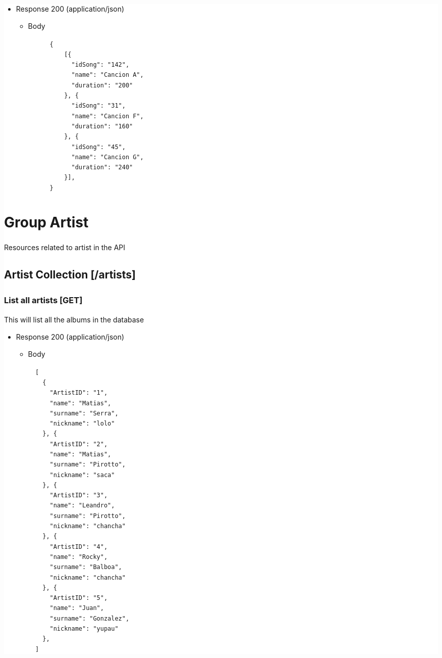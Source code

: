 + Response 200 (application/json)
  + Body

              {
                  [{
                    "idSong": "142",
                    "name": "Cancion A",
                    "duration": "200"
                  }, {
                    "idSong": "31",
                    "name": "Cancion F",
                    "duration": "160"
                  }, {
                    "idSong": "45",
                    "name": "Cancion G",
                    "duration": "240"
                  }],
              }


# Group Artist
Resources related to artist in the API

## Artist Collection [/artists]

### List all artists [GET]
This will list all the albums in the database

+ Response 200 (application/json)
    + Body
    
            [
              {
                "ArtistID": "1",
                "name": "Matias",
                "surname": "Serra",
                "nickname": "lolo"
              }, {
                "ArtistID": "2",
                "name": "Matias",
                "surname": "Pirotto",
                "nickname": "saca"
              }, {
                "ArtistID": "3",
                "name": "Leandro",
                "surname": "Pirotto",
                "nickname": "chancha"
              }, {
                "ArtistID": "4",
                "name": "Rocky",
                "surname": "Balboa",
                "nickname": "chancha"
              }, {
                "ArtistID": "5",
                "name": "Juan",
                "surname": "Gonzalez",
                "nickname": "yupau"
              },
            ]
                      